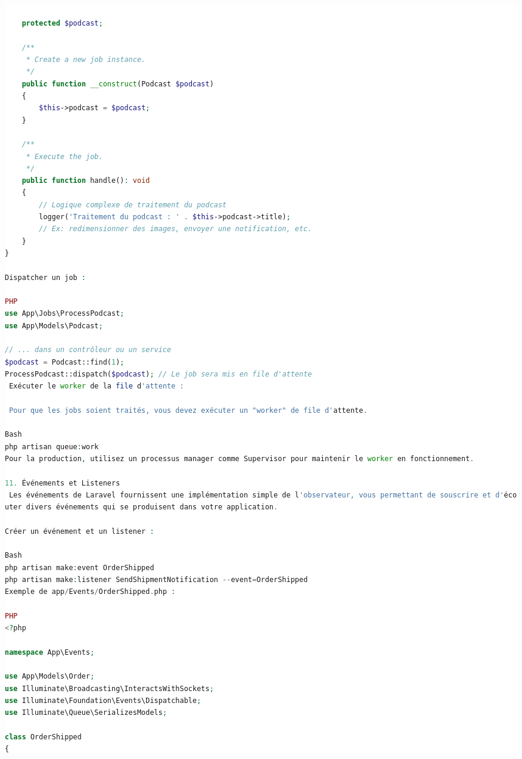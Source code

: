```php

    protected $podcast;

    /**
     * Create a new job instance.
     */
    public function __construct(Podcast $podcast)
    {
        $this->podcast = $podcast;
    }

    /**
     * Execute the job.
     */
    public function handle(): void
    {
        // Logique complexe de traitement du podcast
        logger('Traitement du podcast : ' . $this->podcast->title);
        // Ex: redimensionner des images, envoyer une notification, etc.
    }
}

Dispatcher un job :

PHP
use App\Jobs\ProcessPodcast;
use App\Models\Podcast;

// ... dans un contrôleur ou un service
$podcast = Podcast::find(1);
ProcessPodcast::dispatch($podcast); // Le job sera mis en file d'attente
 Exécuter le worker de la file d'attente :

 Pour que les jobs soient traités, vous devez exécuter un "worker" de file d'attente.

Bash
php artisan queue:work
Pour la production, utilisez un processus manager comme Supervisor pour maintenir le worker en fonctionnement.

11. Événements et Listeners
 Les événements de Laravel fournissent une implémentation simple de l'observateur, vous permettant de souscrire et d'écouter divers événements qui se produisent dans votre application.

Créer un événement et un listener :

Bash
php artisan make:event OrderShipped
php artisan make:listener SendShipmentNotification --event=OrderShipped
Exemple de app/Events/OrderShipped.php :

PHP
<?php

namespace App\Events;

use App\Models\Order;
use Illuminate\Broadcasting\InteractsWithSockets;
use Illuminate\Foundation\Events\Dispatchable;
use Illuminate\Queue\SerializesModels;

class OrderShipped
{
```